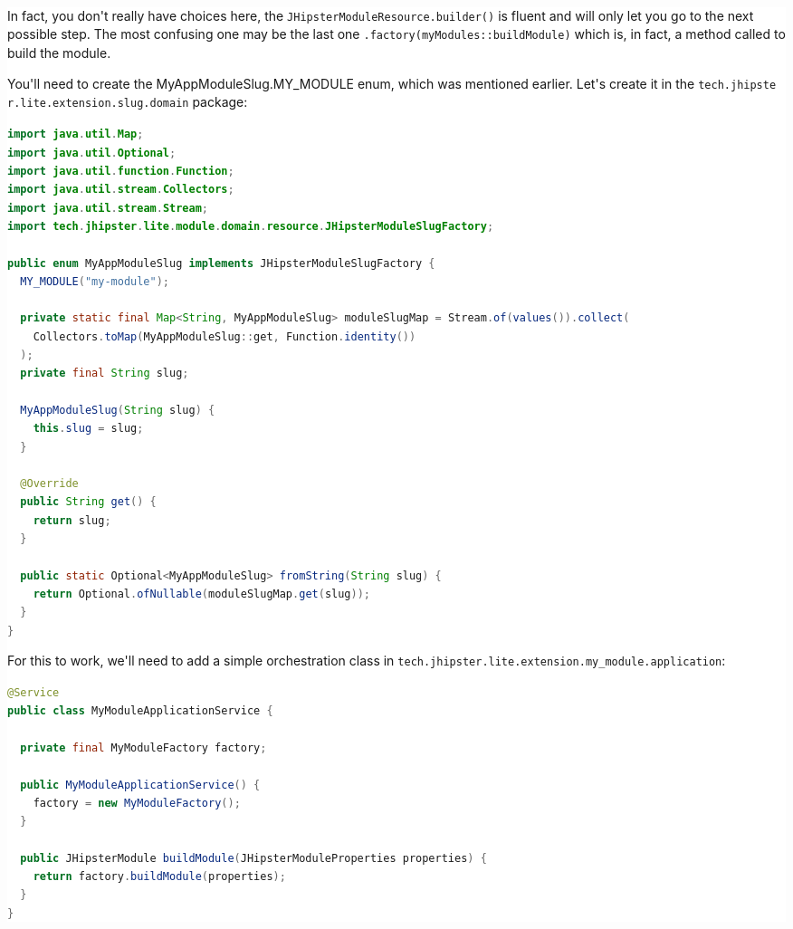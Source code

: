 In fact, you don't really have choices here, the `JHipsterModuleResource.builder()` is fluent and will only let you go to the next possible step. The most confusing one may be the last one `.factory(myModules::buildModule)` which is, in fact, a method called to build the module.

You'll need to create the MyAppModuleSlug.MY_MODULE enum, which was mentioned earlier. Let's create it in the `tech.jhipster.lite.extension.slug.domain` package:

```java
import java.util.Map;
import java.util.Optional;
import java.util.function.Function;
import java.util.stream.Collectors;
import java.util.stream.Stream;
import tech.jhipster.lite.module.domain.resource.JHipsterModuleSlugFactory;

public enum MyAppModuleSlug implements JHipsterModuleSlugFactory {
  MY_MODULE("my-module");

  private static final Map<String, MyAppModuleSlug> moduleSlugMap = Stream.of(values()).collect(
    Collectors.toMap(MyAppModuleSlug::get, Function.identity())
  );
  private final String slug;

  MyAppModuleSlug(String slug) {
    this.slug = slug;
  }

  @Override
  public String get() {
    return slug;
  }

  public static Optional<MyAppModuleSlug> fromString(String slug) {
    return Optional.ofNullable(moduleSlugMap.get(slug));
  }
}

```

For this to work, we'll need to add a simple orchestration class in `tech.jhipster.lite.extension.my_module.application`:

```java
@Service
public class MyModuleApplicationService {

  private final MyModuleFactory factory;

  public MyModuleApplicationService() {
    factory = new MyModuleFactory();
  }

  public JHipsterModule buildModule(JHipsterModuleProperties properties) {
    return factory.buildModule(properties);
  }
}

```
